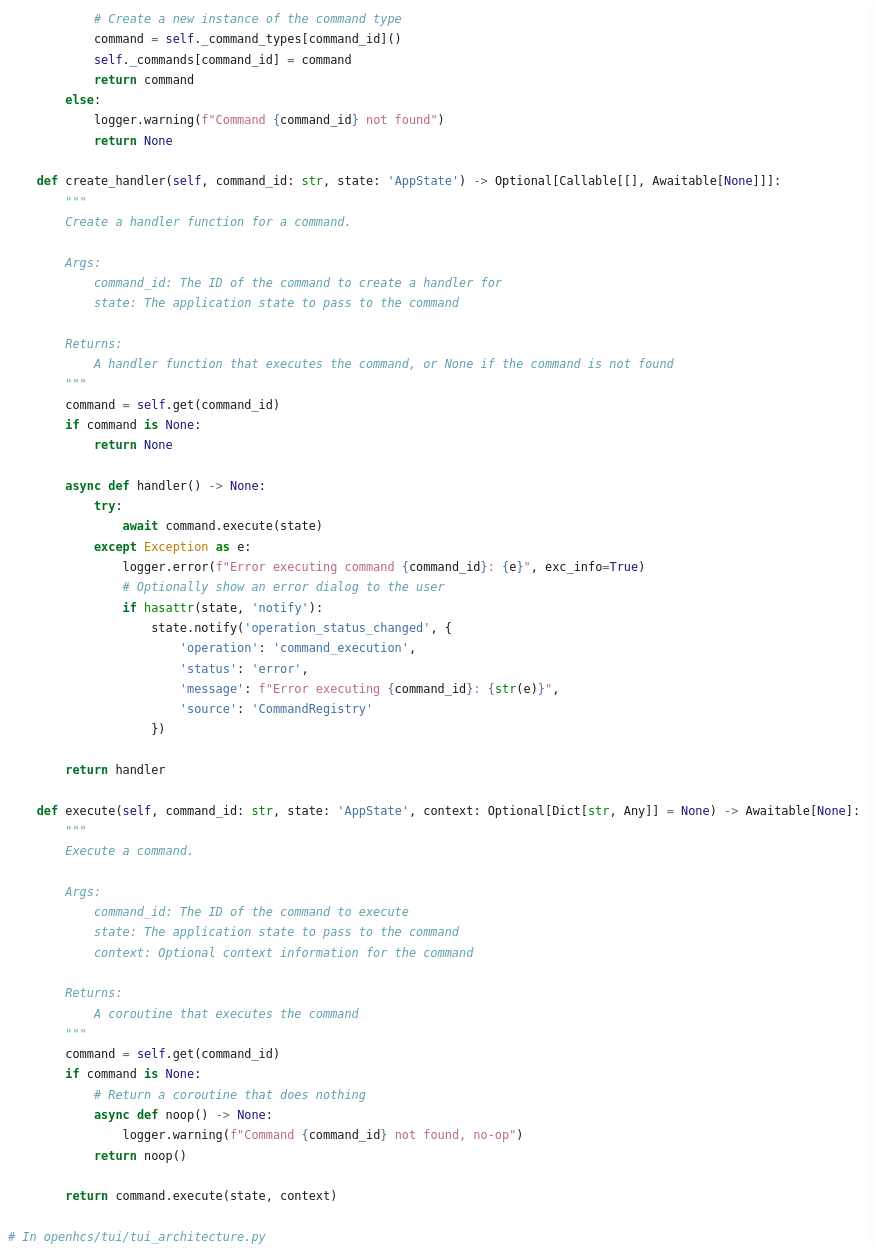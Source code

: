 ```python
            # Create a new instance of the command type
            command = self._command_types[command_id]()
            self._commands[command_id] = command
            return command
        else:
            logger.warning(f"Command {command_id} not found")
            return None

    def create_handler(self, command_id: str, state: 'AppState') -> Optional[Callable[[], Awaitable[None]]]:
        """
        Create a handler function for a command.

        Args:
            command_id: The ID of the command to create a handler for
            state: The application state to pass to the command

        Returns:
            A handler function that executes the command, or None if the command is not found
        """
        command = self.get(command_id)
        if command is None:
            return None

        async def handler() -> None:
            try:
                await command.execute(state)
            except Exception as e:
                logger.error(f"Error executing command {command_id}: {e}", exc_info=True)
                # Optionally show an error dialog to the user
                if hasattr(state, 'notify'):
                    state.notify('operation_status_changed', {
                        'operation': 'command_execution',
                        'status': 'error',
                        'message': f"Error executing {command_id}: {str(e)}",
                        'source': 'CommandRegistry'
                    })

        return handler

    def execute(self, command_id: str, state: 'AppState', context: Optional[Dict[str, Any]] = None) -> Awaitable[None]:
        """
        Execute a command.

        Args:
            command_id: The ID of the command to execute
            state: The application state to pass to the command
            context: Optional context information for the command

        Returns:
            A coroutine that executes the command
        """
        command = self.get(command_id)
        if command is None:
            # Return a coroutine that does nothing
            async def noop() -> None:
                logger.warning(f"Command {command_id} not found, no-op")
            return noop()

        return command.execute(state, context)

# In openhcs/tui/tui_architecture.py
```